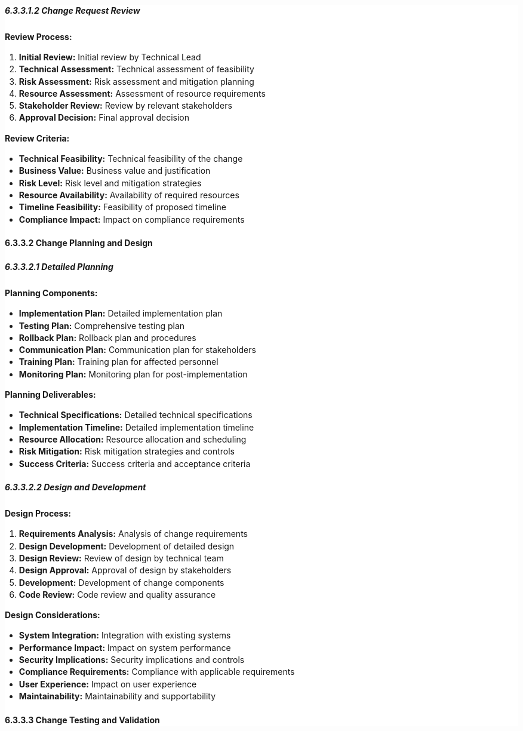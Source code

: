 ##### 6.3.3.1.2 Change Request Review
**Review Process:**
1. **Initial Review:** Initial review by Technical Lead
2. **Technical Assessment:** Technical assessment of feasibility
3. **Risk Assessment:** Risk assessment and mitigation planning
4. **Resource Assessment:** Assessment of resource requirements
5. **Stakeholder Review:** Review by relevant stakeholders
6. **Approval Decision:** Final approval decision

**Review Criteria:**
- **Technical Feasibility:** Technical feasibility of the change
- **Business Value:** Business value and justification
- **Risk Level:** Risk level and mitigation strategies
- **Resource Availability:** Availability of required resources
- **Timeline Feasibility:** Feasibility of proposed timeline
- **Compliance Impact:** Impact on compliance requirements

#### 6.3.3.2 Change Planning and Design

##### 6.3.3.2.1 Detailed Planning
**Planning Components:**
- **Implementation Plan:** Detailed implementation plan
- **Testing Plan:** Comprehensive testing plan
- **Rollback Plan:** Rollback plan and procedures
- **Communication Plan:** Communication plan for stakeholders
- **Training Plan:** Training plan for affected personnel
- **Monitoring Plan:** Monitoring plan for post-implementation

**Planning Deliverables:**
- **Technical Specifications:** Detailed technical specifications
- **Implementation Timeline:** Detailed implementation timeline
- **Resource Allocation:** Resource allocation and scheduling
- **Risk Mitigation:** Risk mitigation strategies and controls
- **Success Criteria:** Success criteria and acceptance criteria

##### 6.3.3.2.2 Design and Development
**Design Process:**
1. **Requirements Analysis:** Analysis of change requirements
2. **Design Development:** Development of detailed design
3. **Design Review:** Review of design by technical team
4. **Design Approval:** Approval of design by stakeholders
5. **Development:** Development of change components
6. **Code Review:** Code review and quality assurance

**Design Considerations:**
- **System Integration:** Integration with existing systems
- **Performance Impact:** Impact on system performance
- **Security Implications:** Security implications and controls
- **Compliance Requirements:** Compliance with applicable requirements
- **User Experience:** Impact on user experience
- **Maintainability:** Maintainability and supportability

#### 6.3.3.3 Change Testing and Validation
